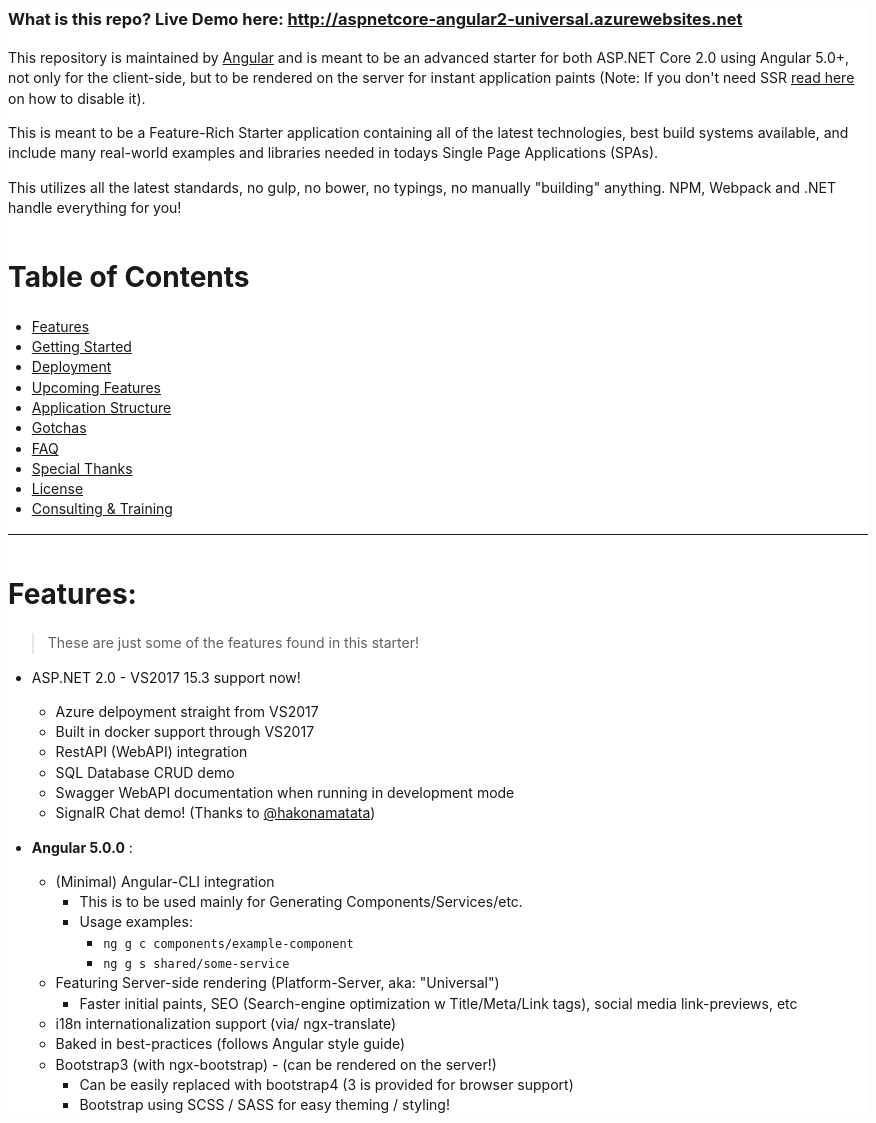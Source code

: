### What is this repo? Live Demo here: http://aspnetcore-angular2-universal.azurewebsites.net

This repository is maintained by [Angular](https://github.com/angular/angular) and is meant to be an advanced starter 
for both ASP.NET Core 2.0 using Angular 5.0+, not only for the client-side, but to be rendered on the server for instant 
application paints (Note: If you don't need SSR [read here](#faq) on how to disable it).

This is meant to be a Feature-Rich Starter application containing all of the latest technologies, best build systems available, and include many real-world examples and libraries needed in todays Single Page Applications (SPAs).

This utilizes all the latest standards, no gulp, no bower, no typings, no manually "building" anything. NPM, Webpack and .NET handle everything for you!

# Table of Contents

* [Features](#features)
* [Getting Started](#getting-started)
* [Deployment](#deployment)
* [Upcoming Features](#upcoming-features)
* [Application Structure](#application-structure)
* [Gotchas](#gotchas)
* [FAQ](#faq---also-check-out-the-faq-issues-label)
* [Special Thanks](#special-thanks)
* [License](#license)
* [Consulting & Training](#looking-for-angular--aspnet-consulting--training--support)

---

# Features:

> These are just some of the features found in this starter!

- ASP.NET 2.0 - VS2017 15.3 support now!
  - Azure delpoyment straight from VS2017
  - Built in docker support through VS2017
  - RestAPI (WebAPI) integration
  - SQL Database CRUD demo
  - Swagger WebAPI documentation when running in development mode 
  - SignalR Chat demo! (Thanks to [@hakonamatata](https://github.com/hakonamatata))

- **Angular 5.0.0** :
  - (Minimal) Angular-CLI integration 
    - This is to be used mainly for Generating Components/Services/etc.
    - Usage examples: 
      - `ng g c components/example-component`
      - `ng g s shared/some-service`
  - Featuring Server-side rendering (Platform-Server, aka: "Universal")
	  - Faster initial paints, SEO (Search-engine optimization w Title/Meta/Link tags), social media link-previews, etc
  - i18n internationalization support (via/ ngx-translate)
  - Baked in best-practices (follows Angular style guide)
  - Bootstrap3 (with ngx-bootstrap) - (can be rendered on the server!)
    - Can be easily replaced with bootstrap4 (3 is provided for browser support)
    - Bootstrap using SCSS / SASS for easy theming / styling!

